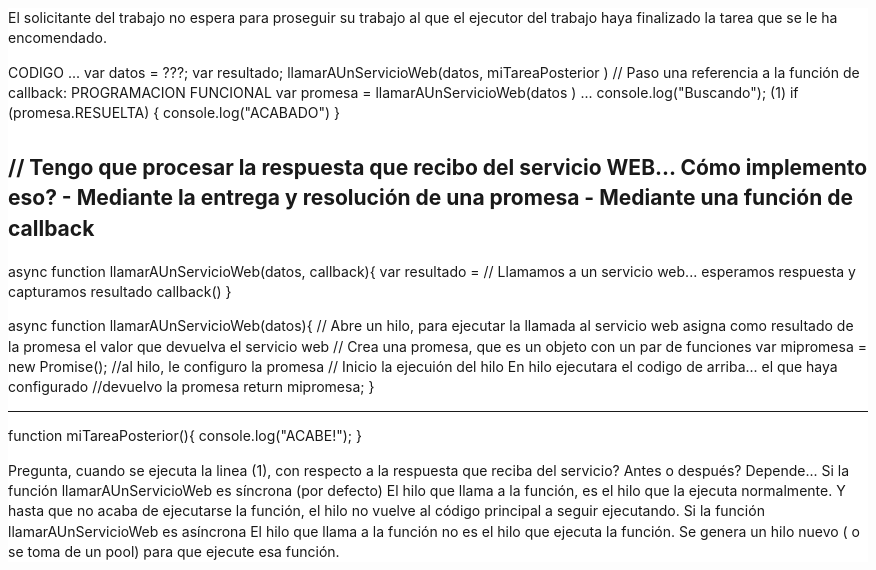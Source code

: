 
El solicitante del trabajo no espera para proseguir su trabajo al que el ejecutor del trabajo haya finalizado la tarea que se le ha encomendado.

CODIGO
...
var datos = ???;
var resultado;
llamarAUnServicioWeb(datos, miTareaPosterior ) // Paso una referencia a la función de callback: PROGRAMACION FUNCIONAL
var promesa = llamarAUnServicioWeb(datos ) 
...
console.log("Buscando");    (1)
if (promesa.RESUELTA) {
    console.log("ACABADO")
}


// Tengo que procesar la respuesta que recibo del servicio WEB... Cómo implemento eso?
    - Mediante la entrega y resolución de una promesa
    - Mediante una función de callback
---

async function llamarAUnServicioWeb(datos, callback){
    var resultado = // Llamamos a un servicio web... esperamos respuesta y capturamos resultado
    callback()
}

async function llamarAUnServicioWeb(datos){
    // Abre un hilo, 
        para ejecutar la llamada al servicio web
        asigna como resultado de la promesa el valor que devuelva el servicio web
    // Crea una promesa, que es un objeto con un par de funciones 
    var mipromesa = new Promise();
    //al hilo, le configuro la promesa
    // Inicio la ejecuión del hilo
        En hilo ejecutara el codigo de arriba... el que haya configurado
    //devuelvo la promesa
    return mipromesa;
}

---

function miTareaPosterior(){
    console.log("ACABE!");
}

Pregunta, cuando se ejecuta la linea (1), con respecto a la respuesta que reciba del 
servicio?
Antes o después? Depende...
    Si la función llamarAUnServicioWeb es síncrona (por defecto)
        El hilo que llama a la función, es el hilo que la ejecuta normalmente.
        Y hasta que no acaba de ejecutarse la función, el hilo no vuelve al código principal a seguir ejecutando.
    Si la función llamarAUnServicioWeb es asíncrona 
        El hilo que llama a la función no es el hilo que ejecuta la función. 
        Se genera un hilo nuevo ( o se toma de un pool) para que ejecute esa función.
